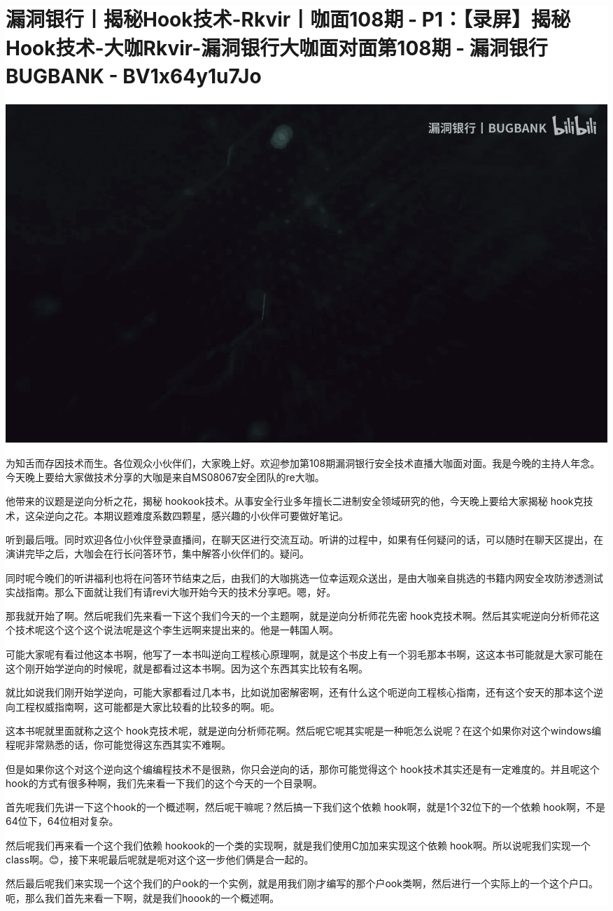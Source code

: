 # 漏洞银行丨揭秘Hook技术-Rkvir丨咖面108期 - P1：【录屏】揭秘Hook技术-大咖Rkvir-漏洞银行大咖面对面第108期 - 漏洞银行BUGBANK - BV1x64y1u7Jo

![](img/8f22fa9d4c0c005becdc89b788b2d8de_0.png)

为知舌而存因技术而生。各位观众小伙伴们，大家晚上好。欢迎参加第108期漏洞银行安全技术直播大咖面对面。我是今晚的主持人年念。今天晚上要给大家做技术分享的大咖是来自MS08067安全团队的re大咖。

他带来的议题是逆向分析之花，揭秘 hookook技术。从事安全行业多年擅长二进制安全领域研究的他，今天晚上要给大家揭秘 hook克技术，这朵逆向之花。本期议题难度系数四颗星，感兴趣的小伙伴可要做好笔记。

听到最后哦。同时欢迎各位小伙伴登录直播间，在聊天区进行交流互动。听讲的过程中，如果有任何疑问的话，可以随时在聊天区提出，在演讲完毕之后，大咖会在行长问答环节，集中解答小伙伴们的。疑问。

同时呢今晚们的听讲福利也将在问答环节结束之后，由我们的大咖挑选一位幸运观众送出，是由大咖亲自挑选的书籍内网安全攻防渗透测试实战指南。那么下面就让我们有请revi大咖开始今天的技术分享吧。嗯，好。

那我就开始了啊。然后呢我们先来看一下这个我们今天的一个主题啊，就是逆向分析师花先密 hook克技术啊。然后其实呢逆向分析师花这个技术呢这个这个这个说法呢是这个李生远啊来提出来的。他是一韩国人啊。

可能大家呢有看过他这本书啊，他写了一本书叫逆向工程核心原理啊，就是这个书皮上有一个羽毛那本书啊，这这本书可能就是大家可能在这个刚开始学逆向的时候呢，就是都看过这本书啊。因为这个东西其实比较有名啊。

就比如说我们刚开始学逆向，可能大家都看过几本书，比如说加密解密啊，还有什么这个呃逆向工程核心指南，还有这个安天的那本这个逆向工程权威指南啊，这可能都是大家比较看的比较多的啊。呃。

这本书呢就里面就称之这个 hook克技术呢，就是逆向分析师花啊。然后呢它呢其实呢是一种呃怎么说呢？在这个如果你对这个windows编程呢非常熟悉的话，你可能觉得这东西其实不难啊。

但是如果你这个对这个逆向这个编编程技术不是很熟，你只会逆向的话，那你可能觉得这个 hook技术其实还是有一定难度的。并且呢这个 hook的方式有很多种啊，我们先来看一下我们的这个今天的一个目录啊。

首先呢我们先讲一下这个hook的一个概述啊，然后呢干嘛呢？然后搞一下我们这个依赖 hook啊，就是1个32位下的一个依赖 hook啊，不是64位下，64位相对复杂。

然后呢我们再来看一个这个我们依赖 hookook的一个类的实现啊，就是我们使用C加加来实现这个依赖 hook啊。所以说呢我们实现一个class啊。😊，接下来呢最后呢就是呃对这个这一步他们俩是合一起的。

然后最后呢我们来实现一个这个我们的户ook的一个实例，就是用我们刚才编写的那个户ook类啊，然后进行一个实际上的一个这个户口。呃，那么我们首先来看一下啊，就是我们hoook的一个概述啊。
